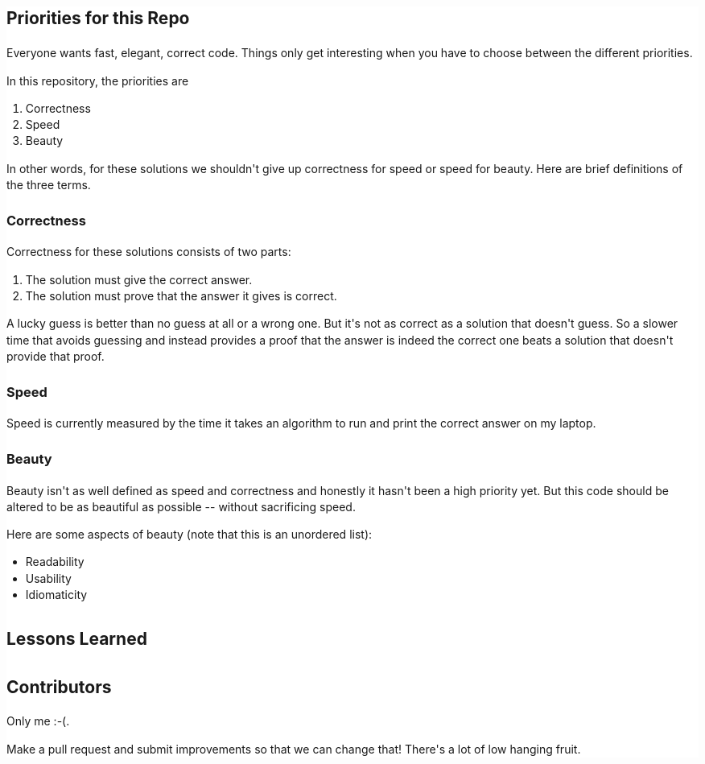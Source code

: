 ## Priorities for this Repo
Everyone wants fast, elegant, correct code.  Things only get interesting when you have to choose between the different priorities.

In this repository, the priorities are
1. Correctness
2. Speed
3. Beauty

In other words, for these solutions we shouldn't give up correctness for speed or speed for beauty.  Here are brief definitions of the three terms.

### Correctness
Correctness for these solutions consists of two parts:  
1.  The solution must give the correct answer.  
2.  The solution must prove that the answer it gives is correct.

A lucky guess is better than no guess at all or a wrong one.  But it's not as correct as a solution that doesn't guess.  So a slower time that avoids guessing and instead provides a proof that the answer is indeed the correct one beats a solution that doesn't provide that proof.

### Speed
Speed is currently measured by the time it takes an algorithm to run and print the correct answer on my laptop.

### Beauty
Beauty isn't as well defined as speed and correctness and honestly it hasn't been a high priority yet.  But this code should be altered to be as beautiful as possible -- without sacrificing speed.

Here are some aspects of beauty (note that this is an unordered list):

- Readability
- Usability
- Idiomaticity

## Lessons Learned

## Contributors
Only me :-(.

Make a pull request and submit improvements so that we can change that!  There's a lot of low hanging fruit.
